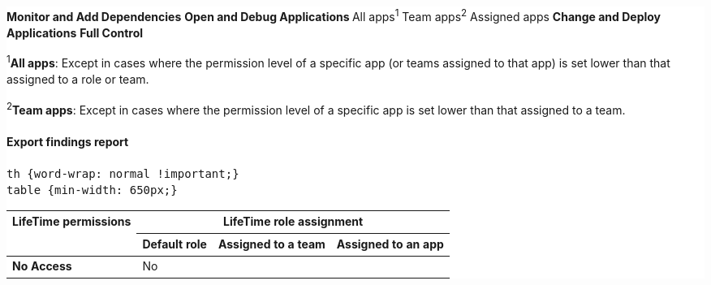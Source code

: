    </td>
  </tr>
  <tr>
   <td><b>Monitor and Add Dependencies</b>
   </td>
  </tr>
  <tr>
   <td><b>Open and Debug Applications </b>
   </td>
   <td rowspan="3">All apps<sup>1</sup>
   </td>
   <td rowspan="3">Team apps<sup>2</sup>
   </td>
   <td rowspan="3">Assigned apps
   </td>
  </tr>
  <tr>
   <td><b>Change and Deploy Applications</b>
   </td>
     </tr>
  <tr>
   <td><b>Full Control</b>
   </td>
  </tr>
  
  </tbody>
</table>

<sup>1</sup>**All apps**: Except in cases where the permission level of a specific app (or teams assigned to that app) is set lower than that assigned to a role or team.

<sup>2</sup>**Team apps**: Except in cases where the permission level of a specific app is set lower than that assigned to a team.

#### Export findings report

<pre class="script-css">
th {word-wrap: normal !important;}
table {min-width: 650px;}
</pre>

<table>
  <thead>
  <tr>
   <th rowspan="2" >LifeTime permissions
   </th>
   <th colspan="3" >LifeTime role assignment
   </th>
  </tr>
  <tr>
   <th>Default role
   </th>
   <th>Assigned to a team
   </th>
   <th>Assigned to an app
   </th>
  </tr>
  </thead>
  <tbody>
  <tr>
   <td><b>No Access</b>
   </td>
   <td rowspan="4" colspan="3">No
   </td>
  </tr>
  <tr>